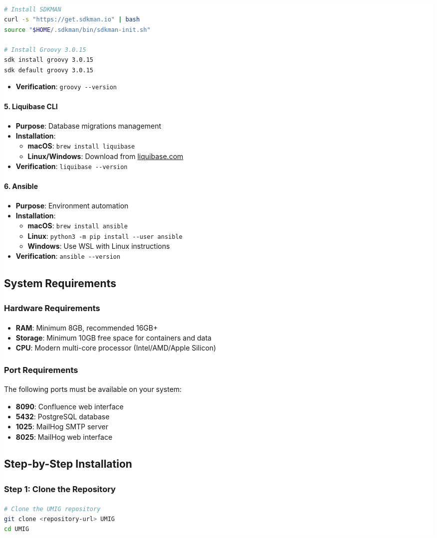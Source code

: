   ```bash
  # Install SDKMAN
  curl -s "https://get.sdkman.io" | bash
  source "$HOME/.sdkman/bin/sdkman-init.sh"

  # Install Groovy 3.0.15
  sdk install groovy 3.0.15
  sdk default groovy 3.0.15
  ```

- **Verification**: `groovy --version`

#### 5. Liquibase CLI

- **Purpose**: Database migrations management
- **Installation**:
  - **macOS**: `brew install liquibase`
  - **Linux/Windows**: Download from [liquibase.com](https://www.liquibase.com/download)
- **Verification**: `liquibase --version`

#### 6. Ansible

- **Purpose**: Environment automation
- **Installation**:
  - **macOS**: `brew install ansible`
  - **Linux**: `python3 -m pip install --user ansible`
  - **Windows**: Use WSL with Linux instructions
- **Verification**: `ansible --version`

## System Requirements

### Hardware Requirements

- **RAM**: Minimum 8GB, recommended 16GB+
- **Storage**: Minimum 10GB free space for containers and data
- **CPU**: Modern multi-core processor (Intel/AMD/Apple Silicon)

### Port Requirements

The following ports must be available on your system:

- **8090**: Confluence web interface
- **5432**: PostgreSQL database
- **1025**: MailHog SMTP server
- **8025**: MailHog web interface

## Step-by-Step Installation

### Step 1: Clone the Repository

```bash
# Clone the UMIG repository
git clone <repository-url> UMIG
cd UMIG
```
